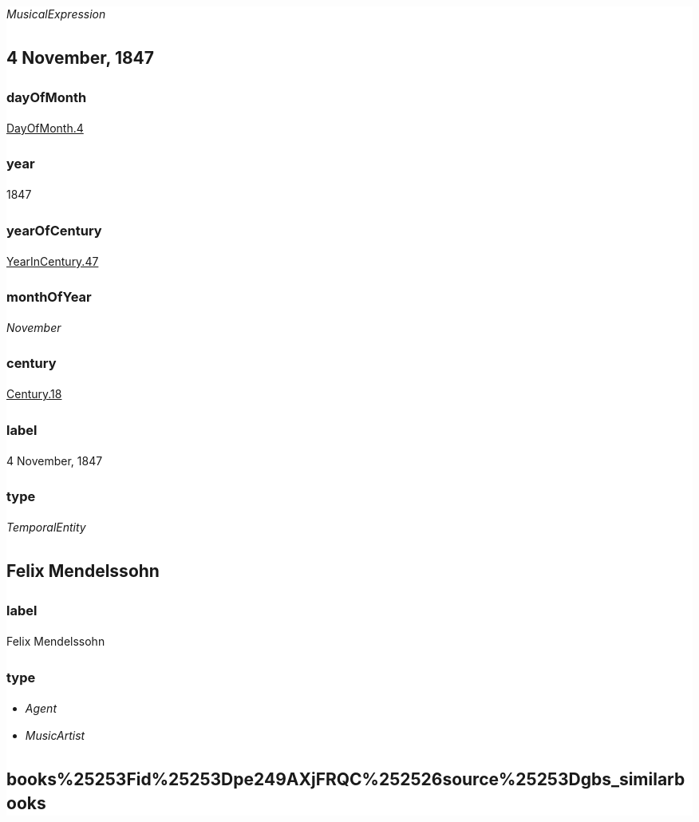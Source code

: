 
*MusicalExpression*

## 4 November, 1847

### dayOfMonth


[DayOfMonth.4](#DayOfMonth.4)

### year


1847

### yearOfCentury


[YearInCentury.47](#YearInCentury.47)

### monthOfYear


*November*

### century


[Century.18](#Century.18)

### label


4 November, 1847

### type


*TemporalEntity*

## Felix Mendelssohn

### label


Felix Mendelssohn

### type

 - *Agent*

 - *MusicArtist*

## books%25253Fid%25253Dpe249AXjFRQC%252526source%25253Dgbs_similarbooks
